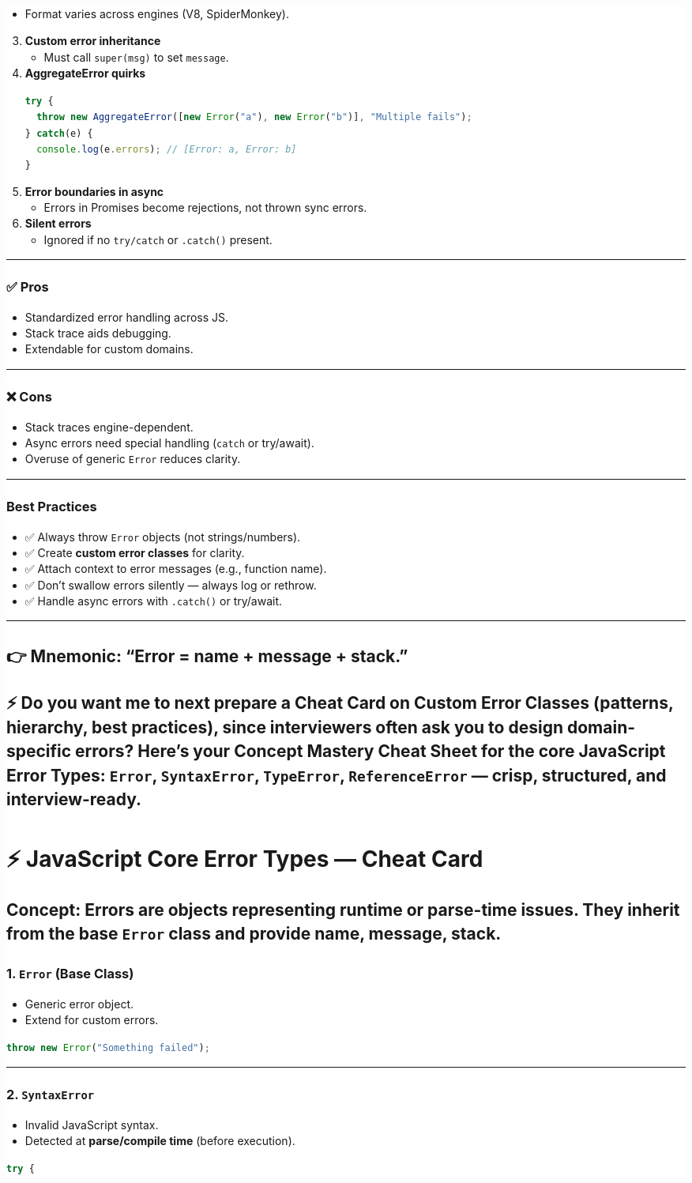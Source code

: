    * Format varies across engines (V8, SpiderMonkey).
3. **Custom error inheritance**
   * Must call `super(msg)` to set `message`.
4. **AggregateError quirks**
   ```js
   try {
     throw new AggregateError([new Error("a"), new Error("b")], "Multiple fails");
   } catch(e) {
     console.log(e.errors); // [Error: a, Error: b]
   }
   ```
5. **Error boundaries in async**
   * Errors in Promises become rejections, not thrown sync errors.
6. **Silent errors**
   * Ignored if no `try/catch` or `.catch()` present.
---
### ✅ Pros
* Standardized error handling across JS.
* Stack trace aids debugging.
* Extendable for custom domains.
---
### ❌ Cons
* Stack traces engine-dependent.
* Async errors need special handling (`catch` or try/await).
* Overuse of generic `Error` reduces clarity.
---
### Best Practices
* ✅ Always throw `Error` objects (not strings/numbers).
* ✅ Create **custom error classes** for clarity.
* ✅ Attach context to error messages (e.g., function name).
* ✅ Don’t swallow errors silently — always log or rethrow.
* ✅ Handle async errors with `.catch()` or try/await.
---
👉 Mnemonic:
**“Error = name + message + stack.”**
---
⚡ Do you want me to next prepare a **Cheat Card on Custom Error Classes** (patterns, hierarchy, best practices), since interviewers often ask you to design domain-specific errors?
Here’s your **Concept Mastery Cheat Sheet** for the **core JavaScript Error Types: `Error`, `SyntaxError`, `TypeError`, `ReferenceError`** — crisp, structured, and interview-ready.
---
# ⚡ JavaScript Core Error Types — Cheat Card
**Concept:**
Errors are objects representing runtime or parse-time issues.
They inherit from the base **`Error`** class and provide **name, message, stack**.
---
### 1. `Error` (Base Class)
* Generic error object.
* Extend for custom errors.
```js
throw new Error("Something failed");
```
---
### 2. `SyntaxError`
* Invalid JavaScript syntax.
* Detected at **parse/compile time** (before execution).
```js
try {
```